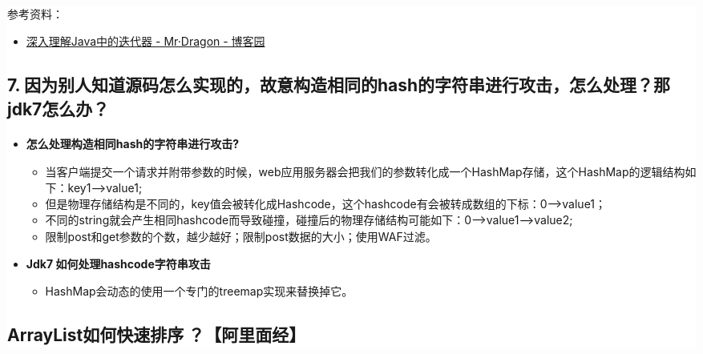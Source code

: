 参考资料：

- [深入理解Java中的迭代器 - Mr·Dragon - 博客园](https://www.cnblogs.com/zyuze/p/7726582.html)
  



## 7. 因为别人知道源码怎么实现的，故意构造相同的hash的字符串进行攻击，怎么处理？那jdk7怎么办？

- **怎么处理构造相同hash的字符串进行攻击?** 

  - 当客户端提交一个请求并附带参数的时候，web应用服务器会把我们的参数转化成一个HashMap存储，这个HashMap的逻辑结构如下：key1-->value1; 
  - 但是物理存储结构是不同的，key值会被转化成Hashcode，这个hashcode有会被转成数组的下标：0-->value1； 
  - 不同的string就会产生相同hashcode而导致碰撞，碰撞后的物理存储结构可能如下：0-->value1-->value2; 
  - 限制post和get参数的个数，越少越好；限制post数据的大小；使用WAF过滤。

- **Jdk7 如何处理hashcode字符串攻击** 

  - HashMap会动态的使用一个专门的treemap实现来替换掉它。 





## ArrayList如何快速排序 ？【阿里面经】